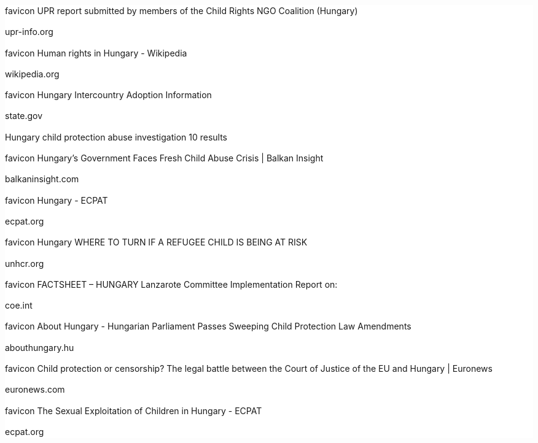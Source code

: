 
favicon
UPR report submitted by members of the Child Rights NGO Coalition (Hungary)

upr-info.org


favicon
Human rights in Hungary - Wikipedia

wikipedia.org


favicon
Hungary Intercountry Adoption Information

state.gov


Hungary child protection abuse investigation
10 results


favicon
Hungary’s Government Faces Fresh Child Abuse Crisis | Balkan Insight

balkaninsight.com


favicon
Hungary - ECPAT

ecpat.org


favicon
Hungary WHERE TO TURN IF A REFUGEE CHILD IS BEING AT RISK

unhcr.org


favicon
FACTSHEET – HUNGARY Lanzarote Committee Implementation Report on:

coe.int


favicon
About Hungary - Hungarian Parliament Passes Sweeping Child Protection Law Amendments

abouthungary.hu


favicon
Child protection or censorship? The legal battle between the Court of Justice of the EU and Hungary | Euronews

euronews.com


favicon
The Sexual Exploitation of Children in Hungary - ECPAT

ecpat.org
